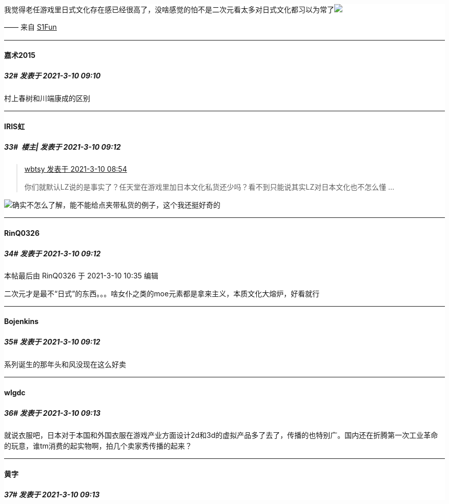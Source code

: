 
我觉得老任游戏里日式文化存在感已经很高了，没啥感觉的怕不是二次元看太多对日式文化都习以为常了<img src="https://static.saraba1st.com/image/smiley/face2017/067.png" referrerpolicy="no-referrer">

—— 来自 [S1Fun](https://s1fun.koalcat.com)


-----

####  嘉术2015  
##### 32#       发表于 2021-3-10 09:10


村上春树和川端康成的区别


-----

####  IRIS虹  
##### 33#         楼主| 发表于 2021-3-10 09:12


<blockquote><a href="httphttps://bbs.saraba1st.com/2b/forum.php?mod=redirect&amp;goto=findpost&amp;pid=50572347&amp;ptid=1992343" target="_blank">wbtsy 发表于 2021-3-10 08:54</a>

你们就默认LZ说的是事实了？任天堂在游戏里加日本文化私货还少吗？看不到只能说其实LZ对日本文化也不怎么懂 ...</blockquote>
<img src="https://static.saraba1st.com/image/smiley/face2017/068.png" referrerpolicy="no-referrer">确实不怎么了解，能不能给点夹带私货的例子，这个我还挺好奇的


-----

####  RinQ0326  
##### 34#       发表于 2021-3-10 09:12


 本帖最后由 RinQ0326 于 2021-3-10 10:35 编辑 

二次元才是最不“日式”的东西。。。啥女仆之类的moe元素都是拿来主义，本质文化大熔炉，好看就行


-----

####  Bojenkins  
##### 35#       发表于 2021-3-10 09:12


系列诞生的那年头和风没现在这么好卖


-----

####  wlgdc  
##### 36#       发表于 2021-3-10 09:13


就说衣服吧，日本对于本国和外国衣服在游戏产业方面设计2d和3d的虚拟产品多了去了，传播的也特别广。国内还在折腾第一次工业革命的玩意，谁tm消费的起实物啊，拍几个卖家秀传播的起来？


-----

####  黄字  
##### 37#       发表于 2021-3-10 09:13
